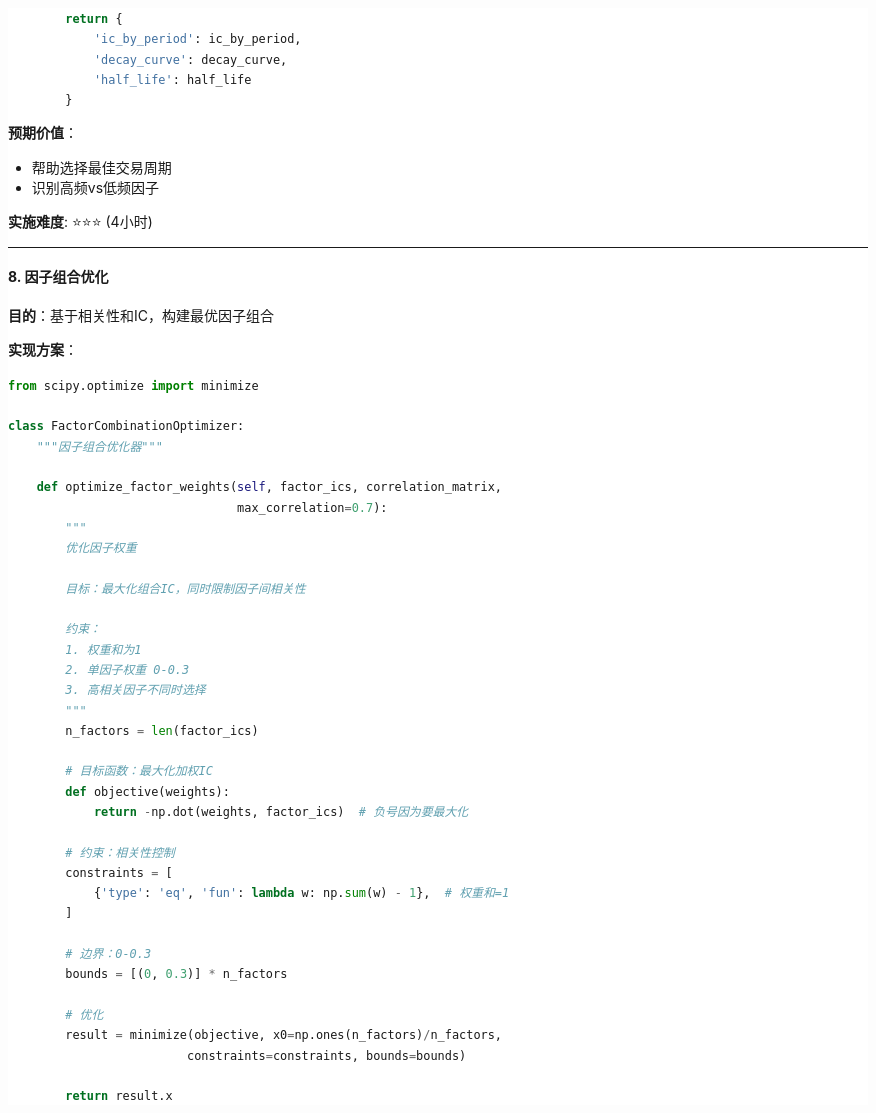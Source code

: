```python
        return {
            'ic_by_period': ic_by_period,
            'decay_curve': decay_curve,
            'half_life': half_life
        }
```

**预期价值**：
- 帮助选择最佳交易周期
- 识别高频vs低频因子

**实施难度**: ⭐⭐⭐ (4小时)

---

#### 8. 因子组合优化

**目的**：基于相关性和IC，构建最优因子组合

**实现方案**：
```python
from scipy.optimize import minimize

class FactorCombinationOptimizer:
    """因子组合优化器"""

    def optimize_factor_weights(self, factor_ics, correlation_matrix,
                                max_correlation=0.7):
        """
        优化因子权重

        目标：最大化组合IC，同时限制因子间相关性

        约束：
        1. 权重和为1
        2. 单因子权重 0-0.3
        3. 高相关因子不同时选择
        """
        n_factors = len(factor_ics)

        # 目标函数：最大化加权IC
        def objective(weights):
            return -np.dot(weights, factor_ics)  # 负号因为要最大化

        # 约束：相关性控制
        constraints = [
            {'type': 'eq', 'fun': lambda w: np.sum(w) - 1},  # 权重和=1
        ]

        # 边界：0-0.3
        bounds = [(0, 0.3)] * n_factors

        # 优化
        result = minimize(objective, x0=np.ones(n_factors)/n_factors,
                         constraints=constraints, bounds=bounds)

        return result.x
```
